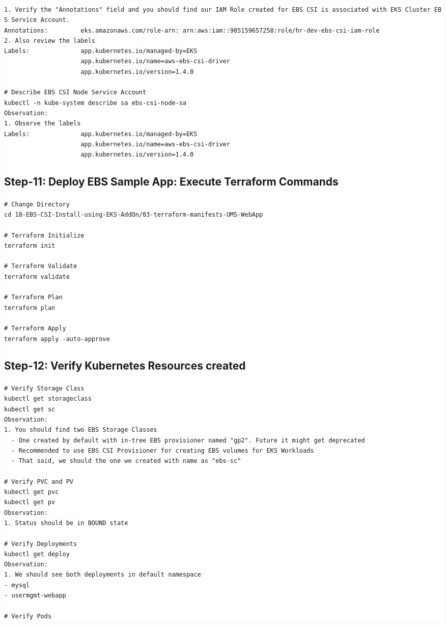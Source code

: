 ```t
1. Verify the "Annotations" field and you should find our IAM Role created for EBS CSI is associated with EKS Cluster EBS Service Account.
Annotations:         eks.amazonaws.com/role-arn: arn:aws:iam::905159657258:role/hr-dev-ebs-csi-iam-role
2. Also review the labels
Labels:              app.kubernetes.io/managed-by=EKS
                     app.kubernetes.io/name=aws-ebs-csi-driver
                     app.kubernetes.io/version=1.4.0

# Describe EBS CSI Node Service Account
kubectl -n kube-system describe sa ebs-csi-node-sa
Observation: 
1. Observe the labels
Labels:              app.kubernetes.io/managed-by=EKS
                     app.kubernetes.io/name=aws-ebs-csi-driver
                     app.kubernetes.io/version=1.4.0
```


## Step-11: Deploy EBS Sample App: Execute Terraform Commands
```t
# Change Directory 
cd 18-EBS-CSI-Install-using-EKS-AddOn/03-terraform-manifests-UMS-WebApp

# Terraform Initialize
terraform init

# Terraform Validate
terraform validate

# Terraform Plan
terraform plan

# Terraform Apply
terraform apply -auto-approve
```

## Step-12: Verify Kubernetes Resources created
```t
# Verify Storage Class
kubectl get storageclass
kubectl get sc
Observation:
1. You should find two EBS Storage Classes
  - One created by default with in-tree EBS provisioner named "gp2". Future it might get deprecated
  - Recommended to use EBS CSI Provisioner for creating EBS volumes for EKS Workloads
  - That said, we should the one we created with name as "ebs-sc"

# Verify PVC and PV
kubectl get pvc
kubectl get pv
Observation:
1. Status should be in BOUND state

# Verify Deployments
kubectl get deploy
Observation:
1. We should see both deployments in default namespace
- mysql
- usermgmt-webapp

# Verify Pods
```